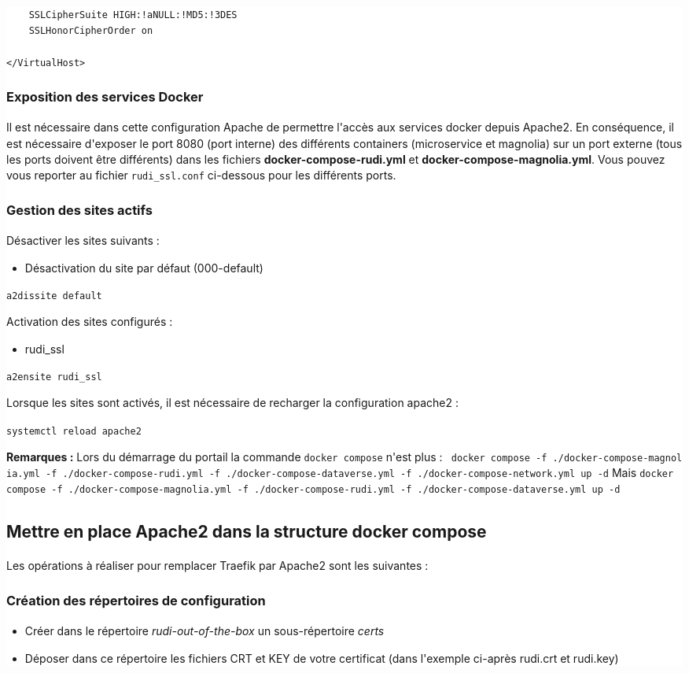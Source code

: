 ```
    SSLCipherSuite HIGH:!aNULL:!MD5:!3DES
    SSLHonorCipherOrder on

</VirtualHost>
```

### Exposition des services Docker

Il est nécessaire dans cette configuration Apache de permettre l'accès aux services docker depuis Apache2.
En conséquence, il est nécessaire d'exposer le port 8080 (port interne) des différents containers (microservice et magnolia) sur un port externe (tous les ports doivent être différents) dans les fichiers **docker-compose-rudi.yml** et **docker-compose-magnolia.yml**.
Vous pouvez vous reporter au fichier ``rudi_ssl.conf`` ci-dessous pour les différents ports.

### Gestion des sites actifs

Désactiver les sites suivants :
- Désactivation du site par défaut (000-default)

```
a2dissite default
```

Activation des sites configurés :
- rudi_ssl

```
a2ensite rudi_ssl
```

Lorsque les sites sont activés, il est nécessaire de recharger la configuration apache2 :

```
systemctl reload apache2
```

**Remarques :**
Lors du démarrage du portail la commande ``docker compose`` n'est plus :
`` docker compose -f ./docker-compose-magnolia.yml -f ./docker-compose-rudi.yml -f ./docker-compose-dataverse.yml -f ./docker-compose-network.yml up -d``
Mais
``docker compose -f ./docker-compose-magnolia.yml -f ./docker-compose-rudi.yml -f ./docker-compose-dataverse.yml up -d``


## Mettre en place Apache2 dans la structure docker compose

Les opérations à réaliser pour remplacer Traefik par Apache2 sont les suivantes :

### Création des répertoires de configuration

- Créer dans le répertoire *rudi-out-of-the-box* un sous-répertoire *certs*

- Déposer dans ce répertoire les fichiers CRT et KEY de votre certificat (dans l'exemple ci-après rudi.crt et rudi.key)
